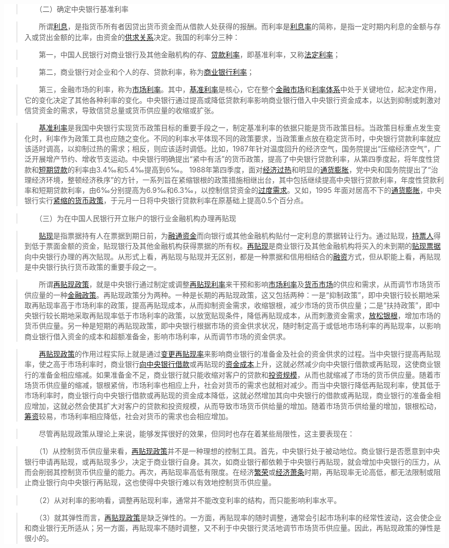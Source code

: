 > 　　（二）确定中央银行基准利率

> 　　所谓[利息](https://wiki.mbalib.com/wiki/利息)，是指货币所有者因贷出货币资金而从借款人处获得的报酬。而利率是[利息率](https://wiki.mbalib.com/wiki/利息率)的简称，是指一定时期内利息的金额与存入或贷出金额的比率，由资金的[供求关系](https://wiki.mbalib.com/wiki/供求关系)决定。我国的利率分三种：

> 　　第一，中国人民银行对商业银行及其他金融机构的存、[贷款利率](https://wiki.mbalib.com/wiki/贷款利率)，即基准利率，又称[法定利率](https://wiki.mbalib.com/wiki/法定利率)；

> 　　第二，商业银行对企业和个人的存、贷款利率，称为[商业银行利率](https://wiki.mbalib.com/w/index.php?title=商业银行利率&action=edit)；

> 　　第三，金融市场的利率，称为[市场利率](https://wiki.mbalib.com/wiki/市场利率)。其中，[基准利率](https://wiki.mbalib.com/wiki/基准利率)是核心，它在整个[金融市场](https://wiki.mbalib.com/wiki/金融市场)和[利率体系](https://wiki.mbalib.com/wiki/利率体系)中处于关键地位，起决定作用，它的变化决定了其他各种利率的变化。中央银行通过提高或降低贷款利率影响商业银行借入中央银行资金成本，以达到抑制或刺激对信贷资金的需求，导致信贷总量或货币供应量的收缩或扩张。

> 　　[基准利率](https://wiki.mbalib.com/wiki/基准利率)是我国中央银行实现货币政策目标的重要手段之一，制定基准利率的依据只能是货币政策目标。当政策目标重点发生变化时，利率作为政策工具也应随之变化。不同的利率水平体现不同的政策要求，当政策重点放在稳定货币时，中央银行贷款利率就应该适时调高，以抑制过热的需求；相反，则应该适时调低。比如，1987年针对温度回升的经济空气，国务院提出“压缩经济空气”，广泛开展增产节约、增收节支运动。中央银行明确提出“紧中有活”的货币政策，提高了中央银行贷款利率，从第四季度起，将年度性贷款和[短期贷款](https://wiki.mbalib.com/wiki/短期贷款)的利率由3.4‰和5.4‰提高到6‰。 1988年第四季度，面对[经济过热](https://wiki.mbalib.com/wiki/经济过热)和明显的[通货膨胀](https://wiki.mbalib.com/wiki/通货膨胀)，党中央和国务院提出了“治理经济环境，整顿经济秩序”的方针，一系列旨在紧缩银根的政策措施相继出台，其中包括继续提高中央银行贷款利率，年度性贷款利率和短期贷款利率，由6‰分别提高为6.9‰和6.3‰，以控制信贷资金的[过度需求](https://wiki.mbalib.com/wiki/过度需求)。又如，1995 年面对居高不下的[通货膨胀](https://wiki.mbalib.com/wiki/通货膨胀)，中央银行实行[紧缩的货币政策](https://wiki.mbalib.com/wiki/紧缩的货币政策)，于元月一日将中央银行贷款利率在原基础上提高0.5个百分点。

> 　　（三）为在中国人民银行开立账户的银行业金融机构办理再贴现

> 　　[贴现](https://wiki.mbalib.com/wiki/贴现)是指票据持有人在票据到期日前，为[融通资金](https://wiki.mbalib.com/wiki/融通资金)而向银行或其他金融机构贴付一定利息的票据转让行为。通过贴现，[持票人](https://wiki.mbalib.com/wiki/持票人)得到低于票面金额的资金，贴现银行及其他金融机构获得票据的所有权。[再贴现](https://wiki.mbalib.com/wiki/再贴现)是商业银行及其他金融机构将买入的未到期的[贴现票据](https://wiki.mbalib.com/wiki/贴现票据)向中央银行办理的再次贴现。从形式上看，再贴现与贴现并无区别，都是一种票据和信用相结合的[融资](https://wiki.mbalib.com/wiki/融资)方式，但从职能上看，再贴现是中央银行执行货币政策的重要手段之一。

> 　　所谓[再贴现政策](https://wiki.mbalib.com/wiki/再贴现政策)，就是中央银行通过制定或调整[再贴现利率](https://wiki.mbalib.com/wiki/再贴现利率)来干预和影响[市场利率](https://wiki.mbalib.com/wiki/市场利率)及[货币市场](https://wiki.mbalib.com/wiki/货币市场)的供应和需求，从而调节市场货币供应量的一种[金融政策](https://wiki.mbalib.com/wiki/金融政策)。再贴现政策分为两种。一种是长期的再贴现政策，这又包括两种：一是“抑制政策”，即中央银行较长期地采取再贴现率高于市场利率的政策，提高再贴现成本，从而抑制资金需求，收缩银根，减少市场的货币供应量；二是“扶持政策”，即中央银行较长期地采取再贴现率低于市场利率的政策，以放宽贴现条件，降低再贴现成本，从而刺激资金需求，[放松银根](https://wiki.mbalib.com/wiki/放松银根)，增加市场的货币供应量。另一种是短期的再贴现政策，即中央银行根据市场的资金供求状况，随时制定高于或低地市场利率的再贴现率，以影响商业银行借入资金的成本和超额准备金，影响市场利率，从而调节市场的资金供求。

> 　　[再贴现政策](https://wiki.mbalib.com/wiki/再贴现政策)的作用过程实际上就是通过[变更再贴现率](https://wiki.mbalib.com/wiki/变更再贴现率)来影响商业银行的准备金及社会的资金供求的过程。当中央银行提高再贴现率，使之高于市场利率时，商业银行[向中央银行借款](https://wiki.mbalib.com/wiki/向中央银行借款)或再贴现的[资金成本](https://wiki.mbalib.com/wiki/资金成本)上升，这就必然减少向中央银行借款或再贴现，这使商业银行的准备金相应缩减。如果准备金不足，商业银行就只能收缩对客户的贷款和[投资规模](https://wiki.mbalib.com/wiki/投资规模)，从而也就缩减了市场的货币供应量。随着市场货币供应量的缩减，银根紧俏，市场利率也相应上升，社会对货币的需求也就相对减少。而当中央银行降低再贴现利率，使其低于市场利率时，商业银行向中央银行借款或再贴现的资金成本降低，这就必然增加其向中央银行的借款或再贴现，商业银行的准备金相应增加，这就必然会使其扩大对客户的贷款和投资规模，从而导致市场货币供给量的增加。随着市场货币供给量的增加，银根松动，[筹资](https://wiki.mbalib.com/wiki/筹资)较易，市场利率相应降低，社会对货币的需求也会相应增加。

> 　　尽管再贴现政策从理论上来说，能够发挥很好的效果，但同时也存在着某些局限性，这主要表现在：

> 　　（1）从控制货币供应量来看，[再贴现政策](https://wiki.mbalib.com/wiki/再贴现政策)并不是一种理想的控制工具。首先，中央银行处于被动地位。商业银行是否愿意到中央银行申请再贴现，或再贴现多少，决定于商业银行自身。其次，如商业银行都依赖于中央银行再贴现，就会增加中央银行的压力，从而会削弱其控制货币供应量的能力。再次，再贴现率高低有限度。在经济[繁荣](https://wiki.mbalib.com/wiki/繁荣)或[经济萧条](https://wiki.mbalib.com/wiki/经济萧条)时期，再贴现率无论高低，都无法限制或阻止商业银行向中央银行再贴现，这也使得中央银行难以有效地控制货币供应量。

> 　　（2）从对利率的影响看，调整再贴现利率，通常并不能改变利率的结构，而只能影响利率水平。

> 　　（3）就其弹性而言，[再贴现政策](https://wiki.mbalib.com/wiki/再贴现政策)是缺乏弹性的。一方面，再贴现率的随时调整，通常会引起市场利率的经常性波动，这会使企业和商业银行无所适从；另一方面，再贴现率不随时调整，又不利于中央银行灵活地调节市场货币供应量。因此，再贴现政策的弹性是很小的。
